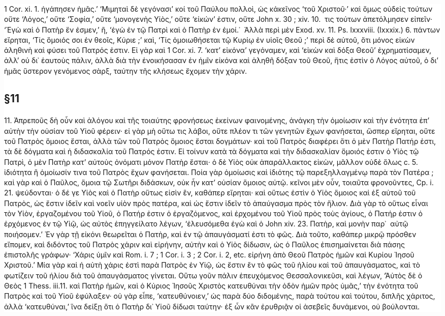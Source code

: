<note type="marginal">1 Cor. xi. 1.</note> ἠγάπησεν ἡμᾶς.’ ‘Μιμηταὶ δὲ γεγόνασιʼ κοί τοῦ Παύλου πολλοὶ,
ὡς κἀκεῖνος ‘τοῦ Χριστοῦ·’ καὶ ὅμως οὐδεὶς τούτων οὔτε ‘Λόγος,’
οὔτε ‘Σοφία,’ οὔτε ‘μονογενὴς Υἱὸς,’ οὔτε ‘εἰκών’ ἐστιν, οὔτε
<note type="marginal">John x. 30 ; xiv. 10.</note>  τις τούτων ἀπετόλμησεν εἰπεῖν· ‘Ἐγὼ καὶ ὁ Πατὴρ ἕν ἐσμεν,’
ἢ, ‘ἐγὼ ἐν τῷ Πατρὶ καὶ ὁ Πατὴρ ἐν ἐμοί.᾿  Ἁλλὰ περὶ μὲν
<note type="marginal">Exod. xv. 11. Ps. Ixxxviii. (Ixxxix.) 6.</note> πάντων εἴρηται, ‘Τίς ὅμοιός σοι ἐν θεοῖς, Κύριε ;’ καὶ, ‘Τίς
ὁμοιωθήσεται τῷ Κυρίῳ ἐν υἱοῖς Θεοῦ ;’ περὶ δὲ αὐτοῦ, ὅτι
μόνος εἰκὼν ἀληθινὴ καὶ φύσει τοῦ Πατρός ἐστιν. Εἰ γὰρ καὶ
<note type="marginal">1 Cor. xi. 7.</note> ‘κατʼ εἰκόνα’ γεγόναμεν, καὶ ‘εἰκὼν καὶ δόξα Θεοῦ’ ἐχρηματίσαμεν,
ἀλλʼ οὐ δι᾿ ἑαυτοὺς πάλιν, ἀλλὰ διὰ τὴν ἐνοικήσασαν ἐν
ἡμῖν εἰκόνα καὶ ἀληθῆ δόξαν τοῦ Θεοῦ, ἥτις ἐστὶν ὁ Λόγος
αὐτοῦ, ὁ δι’ ἡμᾶς ὕστερον γενόμενος σὰρξ, ταύτην τῆς κλήσεως
ἔχομεν τὴν χάριν.</p>  

## §11  

<p>11. Ἀπρεποῦς δὴ οὖν καὶ ἀλόγου καὶ τῆς τοιαύτης φρονήσεως
ἐκείνων φαινομένης, ἀνάγκη τὴν ὁμοίωσιν καὶ τὴν ἑνότητα ἐπʼ
αὐτὴν τὴν οὐσίαν τοῦ Υἱοῦ φέρειν· εἰ γὰρ μὴ οὕτω τις λάβοι,
οὔτε πλέον τι τῶν γενητῶν ἔχων φανήσεται, ὥσπερ εἴρηται,
οὔτε τοῦ Πατρὸς ὅμοιος ἔσται, ἀλλὰ τῶν τοῦ Πατρὸς ὅμοιος
ἔσται δογμάτων· καὶ τοῦ Πατρὸς διαφέρει ὅτι ὁ μὲν Πατὴρ

<pb n="165"/>
Πατήρ ἐστι, τὰ δὲ δόγματα καὶ ἡ διδασκαλία τοῦ Πατρός ἐστιν.
Εἰ τοίνυν κατὰ τὰ δόγματα καὶ τὴν διδασκαλίαν ὅμοιός ἐστιν ὁ
Υἱὸς τῷ Πατρὶ, ὁ μὲν Πατὴρ κατʼ αὐτοὺς ὀνόματι μόνον Πατὴρ
ἔσται· ὁ δὲ Υἱὸς οὐκ ἀπαράλλακτος εἰκὼν, μᾶλλον οὐδὲ ὅλως <note type="marginal">c. 5.</note>
ἰδιότητα ἢ ὁμοίωσίν τινα τοῦ Πατρὸς ἔχων φανήσεται. Ποία
γὰρ ὁμοίωσις καὶ ἰδιότης τῷ παρεξηλλαγμένῳ παρὰ τὸν Πατέρα ;
καὶ γὰρ καὶ ὁ Παῦλος, ὅμοια τῷ Σωτῆρι διδάσκων, οὐκ ἦν κατ’
οὐσίαν ὅμοιος αὐτῷ. κεῖνοι μὲν οὖν, τοιαῦτα φρονοῦντες, <note type="marginal">Cp. i. 21.</note>
ψεύδονται· ὁ δέ γε Υἱὸς καὶ ὁ Πατὴρ οὕτως εἰσὶν ἓν, καθάπερ
εἴρηται· καὶ οὕτως ἐστὶν ὁ Υἱὸς ὅμοιος καὶ ἐξ αὐτοῦ τοῦ Πατρὸς,
ὡς ἔστιν ἰδεῖν καὶ νοεῖν υἱὸν πρὸς πατέρα, καὶ ὡς ἔστιν ἰδεῖν τὸ
ἀπαύγασμα πρὸς τὸν ἥλιον. Διὰ γὰρ τὸ οὕτως εἶναι τὸν Υἱὸν,
ἐργαζομένου τοῦ Υἱοῦ, ὁ Πατήρ ἐστιν ὁ ἐργαζόμενος, καὶ ἐρχομένου
τοῦ Υἱοῦ πρὸς τοὺς ἁγίους, ὁ Πατήρ ἐστιν ὁ ἐρχόμενος ἐν
τῷ Υἱῷ, ὡς αὐτὸς ἐπηγγείλατο λέγων, ‘ἐλευσόμεθα ἐγὼ καὶ ὁ <note type="marginal">John xiv. 23.</note>
Πατὴρ, καὶ μονὴν παρ᾿  αὐτῷ ποιήσομεν.’ Ἐν γὰρ τῇ εἰκόνι
θεωρεῖται ὁ Πατὴρ, καὶ ἐν τῷ ἀπαυγάσματί ἐστι τὸ φῶς. Διὰ
τοῦτο, καθάπερ μικρῷ πρόσθεν εἴπομεν, καὶ διδόντος τοῦ Πατρὸς
χάριν καὶ εἰρήνην, αὐτὴν καὶ ὁ Υἱὸς δίδωσιν, ὡς ὁ Παῦλος
ἐπισημαίνεται διὰ πάσης ἐπιστολῆς γράφων· ‘Χάρις ὑμῖν καὶ <note type="marginal">Rom. i. 7 ; 1 Cor. i. 3 ; 2 Cor. i. 2, etc.</note>
εἰρήνη ἀπὸ Θεοῦ Πατρὸς ἡμῶν καὶ Κυρίου Ἰησοῦ Χριστοῦ.’
Μία γὰρ καὶ ἡ αὐτὴ χάρις ἐστὶ παρὰ Πατρὸς ἐν Υἱῷ, ὡς ἔστιν
ἓν τὸ φῶς τοῦ ἡλίου καὶ τοῦ ἀπαυγάσματος, καὶ τὸ φωτίζειν
τοῦ ἡλίου διὰ τοῦ ἀπαυγάσματος γίνεται. Οὕτω γοῦν πάλιν
ἐπευχόμενος Θεσσαλονικεῦσι, καὶ λέγων, ‘Ἀὐτὸς δὲ ὁ Θεὸς <note type="marginal">1 Thess. iii.11.</note>
καὶ Πατὴρ ἡμῶν, καὶ ὁ Κύριος Ἰησοῦς Χριστὸς κατευθύναι τὴν
ὁδὸν ἡμῶν πρὸς ὑμᾶς,’ τὴν ἑνότητα τοῦ Πατρὸς καὶ τοῦ Υἱοῦ
ἐφύλαξεν· οὐ γὰρ εἷπε, ‘κατευθύνοιεν,’ ὡς παρὰ δύο διδομένης,
παρὰ τούτου καὶ τούτου, διπλῆς χάριτος, ἀλλὰ ‘κατευθύναι,’ ἵνα
δείξῃ ὅτι ὁ Πατὴρ δι᾿ Υἱοῦ δίδωσι ταύτην· ἐξ ὧν κἂν ἐρυθριᾷν
οἱ ἀσεβεῖς δυνάμενοι, οὐ βούλονται.</p>  
